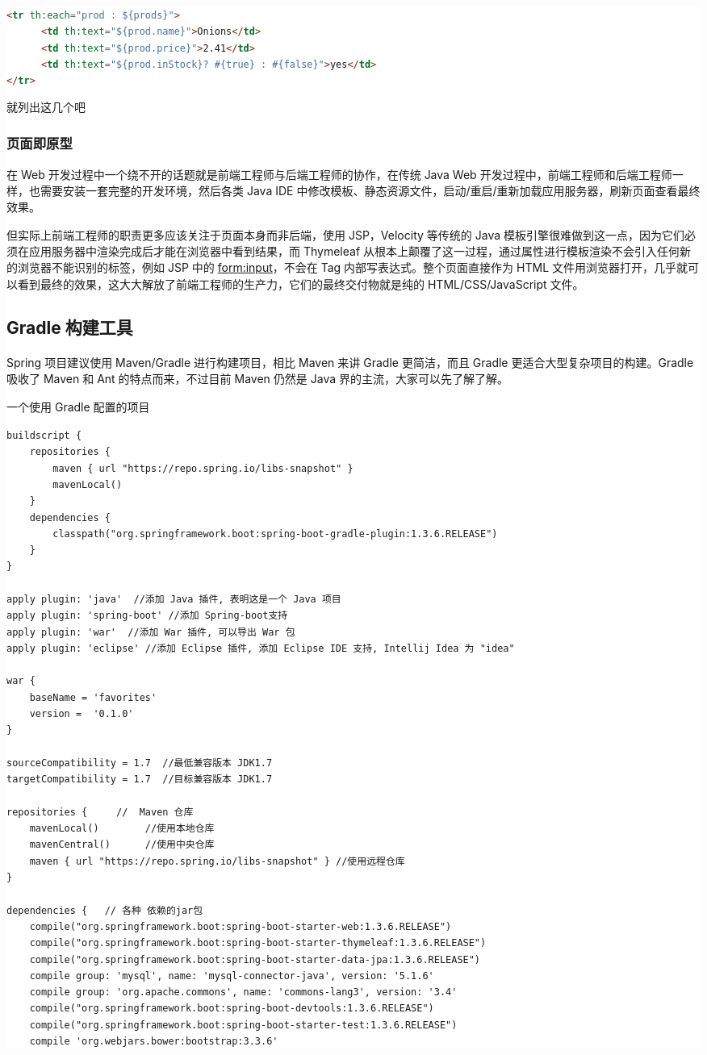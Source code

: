 ``` html 
<tr th:each="prod : ${prods}">
      <td th:text="${prod.name}">Onions</td>
      <td th:text="${prod.price}">2.41</td>
      <td th:text="${prod.inStock}? #{true} : #{false}">yes</td>
</tr>
```

就列出这几个吧

### 页面即原型

在 Web 开发过程中一个绕不开的话题就是前端工程师与后端工程师的协作，在传统 Java Web 开发过程中，前端工程师和后端工程师一样，也需要安装一套完整的开发环境，然后各类 Java IDE 中修改模板、静态资源文件，启动/重启/重新加载应用服务器，刷新页面查看最终效果。

但实际上前端工程师的职责更多应该关注于页面本身而非后端，使用 JSP，Velocity 等传统的 Java 模板引擎很难做到这一点，因为它们必须在应用服务器中渲染完成后才能在浏览器中看到结果，而 Thymeleaf 从根本上颠覆了这一过程，通过属性进行模板渲染不会引入任何新的浏览器不能识别的标签，例如 JSP 中的 <form:input>，不会在 Tag 内部写表达式。整个页面直接作为 HTML 文件用浏览器打开，几乎就可以看到最终的效果，这大大解放了前端工程师的生产力，它们的最终交付物就是纯的 HTML/CSS/JavaScript 文件。


## Gradle 构建工具

Spring 项目建议使用 Maven/Gradle 进行构建项目，相比 Maven 来讲 Gradle 更简洁，而且 Gradle 更适合大型复杂项目的构建。Gradle 吸收了 Maven 和 Ant 的特点而来，不过目前 Maven 仍然是 Java 界的主流，大家可以先了解了解。

一个使用 Gradle 配置的项目

```
buildscript {
    repositories {
        maven { url "https://repo.spring.io/libs-snapshot" }
        mavenLocal()
    }
    dependencies {
        classpath("org.springframework.boot:spring-boot-gradle-plugin:1.3.6.RELEASE")
    }
}

apply plugin: 'java'  //添加 Java 插件, 表明这是一个 Java 项目
apply plugin: 'spring-boot' //添加 Spring-boot支持
apply plugin: 'war'  //添加 War 插件, 可以导出 War 包
apply plugin: 'eclipse' //添加 Eclipse 插件, 添加 Eclipse IDE 支持, Intellij Idea 为 "idea"

war {
    baseName = 'favorites'
    version =  '0.1.0'
}

sourceCompatibility = 1.7  //最低兼容版本 JDK1.7
targetCompatibility = 1.7  //目标兼容版本 JDK1.7

repositories {     //  Maven 仓库
    mavenLocal()        //使用本地仓库
    mavenCentral()      //使用中央仓库
    maven { url "https://repo.spring.io/libs-snapshot" } //使用远程仓库
}
 
dependencies {   // 各种 依赖的jar包
    compile("org.springframework.boot:spring-boot-starter-web:1.3.6.RELEASE")
    compile("org.springframework.boot:spring-boot-starter-thymeleaf:1.3.6.RELEASE")
    compile("org.springframework.boot:spring-boot-starter-data-jpa:1.3.6.RELEASE")
    compile group: 'mysql', name: 'mysql-connector-java', version: '5.1.6'
    compile group: 'org.apache.commons', name: 'commons-lang3', version: '3.4'
    compile("org.springframework.boot:spring-boot-devtools:1.3.6.RELEASE")
    compile("org.springframework.boot:spring-boot-starter-test:1.3.6.RELEASE")
    compile 'org.webjars.bower:bootstrap:3.3.6'
```